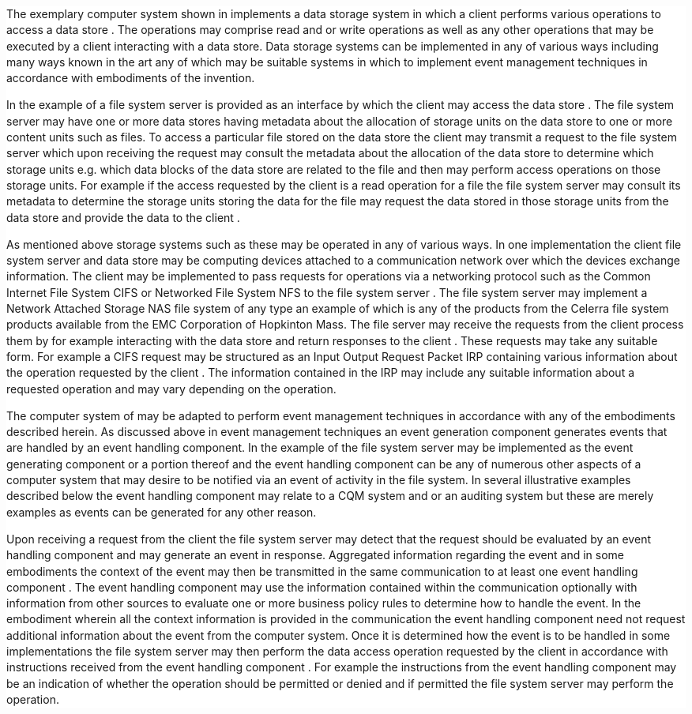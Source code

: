 The exemplary computer system shown in implements a data storage system in which a client performs various operations to access a data store . The operations may comprise read and or write operations as well as any other operations that may be executed by a client interacting with a data store. Data storage systems can be implemented in any of various ways including many ways known in the art any of which may be suitable systems in which to implement event management techniques in accordance with embodiments of the invention.

In the example of a file system server is provided as an interface by which the client may access the data store . The file system server may have one or more data stores having metadata about the allocation of storage units on the data store to one or more content units such as files. To access a particular file stored on the data store the client may transmit a request to the file system server which upon receiving the request may consult the metadata about the allocation of the data store to determine which storage units e.g. which data blocks of the data store are related to the file and then may perform access operations on those storage units. For example if the access requested by the client is a read operation for a file the file system server may consult its metadata to determine the storage units storing the data for the file may request the data stored in those storage units from the data store and provide the data to the client .

As mentioned above storage systems such as these may be operated in any of various ways. In one implementation the client file system server and data store may be computing devices attached to a communication network over which the devices exchange information. The client may be implemented to pass requests for operations via a networking protocol such as the Common Internet File System CIFS or Networked File System NFS to the file system server . The file system server may implement a Network Attached Storage NAS file system of any type an example of which is any of the products from the Celerra file system products available from the EMC Corporation of Hopkinton Mass. The file server may receive the requests from the client process them by for example interacting with the data store and return responses to the client . These requests may take any suitable form. For example a CIFS request may be structured as an Input Output Request Packet IRP containing various information about the operation requested by the client . The information contained in the IRP may include any suitable information about a requested operation and may vary depending on the operation.

The computer system of may be adapted to perform event management techniques in accordance with any of the embodiments described herein. As discussed above in event management techniques an event generation component generates events that are handled by an event handling component. In the example of the file system server may be implemented as the event generating component or a portion thereof and the event handling component can be any of numerous other aspects of a computer system that may desire to be notified via an event of activity in the file system. In several illustrative examples described below the event handling component may relate to a CQM system and or an auditing system but these are merely examples as events can be generated for any other reason.

Upon receiving a request from the client the file system server may detect that the request should be evaluated by an event handling component and may generate an event in response. Aggregated information regarding the event and in some embodiments the context of the event may then be transmitted in the same communication to at least one event handling component . The event handling component may use the information contained within the communication optionally with information from other sources to evaluate one or more business policy rules to determine how to handle the event. In the embodiment wherein all the context information is provided in the communication the event handling component need not request additional information about the event from the computer system. Once it is determined how the event is to be handled in some implementations the file system server may then perform the data access operation requested by the client in accordance with instructions received from the event handling component . For example the instructions from the event handling component may be an indication of whether the operation should be permitted or denied and if permitted the file system server may perform the operation.
